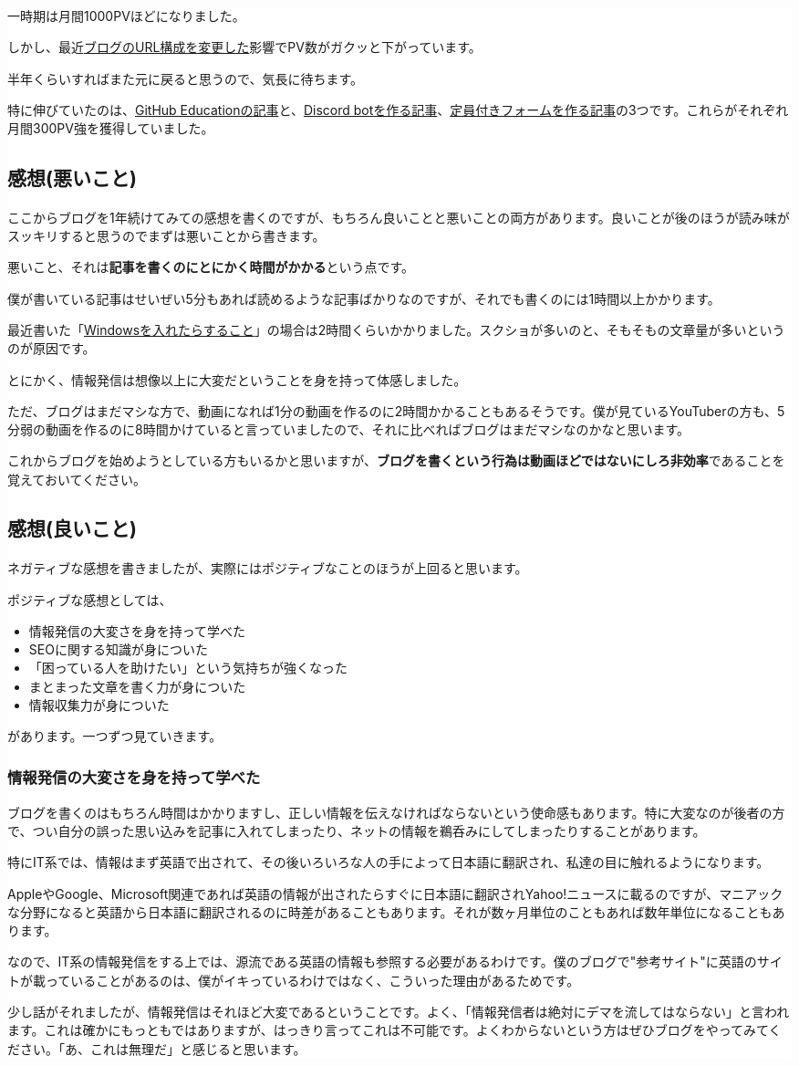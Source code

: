 一時期は月間1000PVほどになりました。

しかし、最近[ブログのURL構成を変更した](https://blog.frogapp.net/2022-05/renewal#h-%E8%A8%98%E4%BA%8B-url-%E3%81%AE%E5%A4%89%E6%9B%B4)影響でPV数がガクッと下がっています。

半年くらいすればまた元に戻ると思うので、気長に待ちます。

特に伸びていたのは、[GitHub Educationの記事](https://blog.frogapp.net/2021-09/github-education)と、[Discord botを作る記事](https://blog.frogapp.net/2021-09/discord-kocho)、[定員付きフォームを作る記事](https://blog.frogapp.net/2021-09/form-limit)の3つです。これらがそれぞれ月間300PV強を獲得していました。

## 感想(悪いこと)

ここからブログを1年続けてみての感想を書くのですが、もちろん良いことと悪いことの両方があります。良いことが後のほうが読み味がスッキリすると思うのでまずは悪いことから書きます。

悪いこと、それは**記事を書くのにとにかく時間がかかる**という点です。

僕が書いている記事はせいぜい5分もあれば読めるような記事ばかりなのですが、それでも書くのには1時間以上かかります。

最近書いた「[Windowsを入れたらすること](https://blog.frogapp.net/2022-07/windows)」の場合は2時間くらいかかりました。スクショが多いのと、そもそもの文章量が多いというのが原因です。

とにかく、情報発信は想像以上に大変だということを身を持って体感しました。

ただ、ブログはまだマシな方で、動画になれば1分の動画を作るのに2時間かかることもあるそうです。僕が見ているYouTuberの方も、5分弱の動画を作るのに8時間かけていると言っていましたので、それに比べればブログはまだマシなのかなと思います。

これからブログを始めようとしている方もいるかと思いますが、**ブログを書くという行為は動画ほどではないにしろ非効率**であることを覚えておいてください。

## 感想(良いこと)

ネガティブな感想を書きましたが、実際にはポジティブなことのほうが上回ると思います。

ポジティブな感想としては、

* 情報発信の大変さを身を持って学べた
* SEOに関する知識が身についた
* 「困っている人を助けたい」という気持ちが強くなった
* まとまった文章を書く力が身についた
* 情報収集力が身についた

があります。一つずつ見ていきます。

### 情報発信の大変さを身を持って学べた

ブログを書くのはもちろん時間はかかりますし、正しい情報を伝えなければならないという使命感もあります。特に大変なのが後者の方で、つい自分の誤った思い込みを記事に入れてしまったり、ネットの情報を鵜呑みにしてしまったりすることがあります。

特にIT系では、情報はまず英語で出されて、その後いろいろな人の手によって日本語に翻訳され、私達の目に触れるようになります。

AppleやGoogle、Microsoft関連であれば英語の情報が出されたらすぐに日本語に翻訳されYahoo!ニュースに載るのですが、マニアックな分野になると英語から日本語に翻訳されるのに時差があることもあります。それが数ヶ月単位のこともあれば数年単位になることもあります。

なので、IT系の情報発信をする上では、源流である英語の情報も参照する必要があるわけです。僕のブログで"参考サイト"に英語のサイトが載っていることがあるのは、僕がイキっているわけではなく、こういった理由があるためです。

少し話がそれましたが、情報発信はそれほど大変であるということです。よく、「情報発信者は絶対にデマを流してはならない」と言われます。これは確かにもっともではありますが、はっきり言ってこれは不可能です。よくわからないという方はぜひブログをやってみてください。「あ、これは無理だ」と感じると思います。

